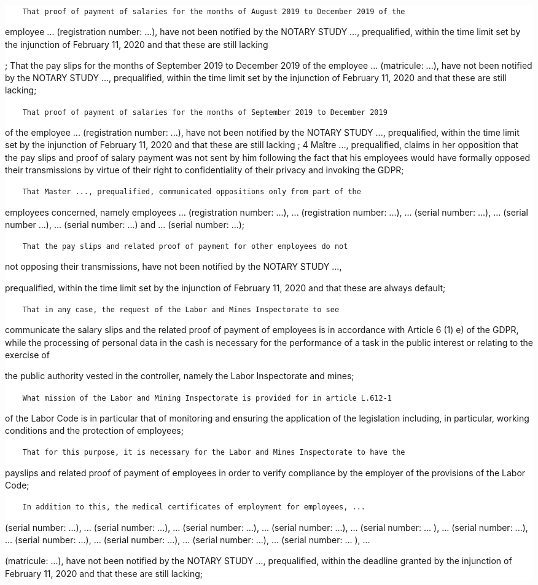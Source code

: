        That proof of payment of salaries for the months of August 2019 to December 2019 of the
employee ... (registration number: ...), have not been notified by the NOTARY STUDY ..., prequalified,
within the time limit set by the injunction of February 11, 2020 and that these are still lacking

; That the pay slips for the months of September 2019 to December 2019 of the employee ...
(matricule: ...), have not been notified by the NOTARY STUDY ..., prequalified, within the
time limit set by the injunction of February 11, 2020 and that these are still lacking;

        That proof of payment of salaries for the months of September 2019 to December 2019

of the employee ... (registration number: ...), have not been notified by the NOTARY STUDY ..., prequalified,
within the time limit set by the injunction of February 11, 2020 and that these are still lacking
; 4 Maître ..., prequalified, claims in her opposition that the pay slips and
proof of salary payment was not sent by him following the fact that his
employees would have formally opposed their transmissions by virtue of their right to
confidentiality of their privacy and invoking the GDPR;

        That Master ..., prequalified, communicated oppositions only from part of the
employees concerned, namely employees ... (registration number: ...), ... (registration number: ...),
        ... (serial number: ...), ... (serial number ...), ... (serial number: ...) and ... (serial number: ...);

        That the pay slips and related proof of payment for other employees do not
not opposing their transmissions, have not been notified by the NOTARY STUDY ...,

prequalified, within the time limit set by the injunction of February 11, 2020 and that these are
always default;

        That in any case, the request of the Labor and Mines Inspectorate to see
communicate the salary slips and the related proof of payment of employees is
in accordance with Article 6 (1) e) of the GDPR, while the processing of personal data in
the cash is necessary for the performance of a task in the public interest or relating to the exercise of

the public authority vested in the controller, namely the Labor Inspectorate
and mines;

        What mission of the Labor and Mining Inspectorate is provided for in article L.612-1
of the Labor Code is in particular that of monitoring and ensuring the application of the
legislation including, in particular, working conditions and the protection of employees;

        That for this purpose, it is necessary for the Labor and Mines Inspectorate to have the
payslips and related proof of payment of employees in order to verify compliance
by the employer of the provisions of the Labor Code;

        In addition to this, the medical certificates of employment for employees, ...
(serial number: ...), ... (serial number: ...), ... (serial number: ...), ... (serial number: ...), ... (serial number: ... ), ...
(serial number: ...), ... (serial number: ...), ... (serial number: ...), ... (serial number: ...), ... (serial number: ... ), ...

(matricule: ...), have not been notified by the NOTARY STUDY ..., prequalified, within the deadline
granted by the injunction of February 11, 2020 and that these are still lacking;
